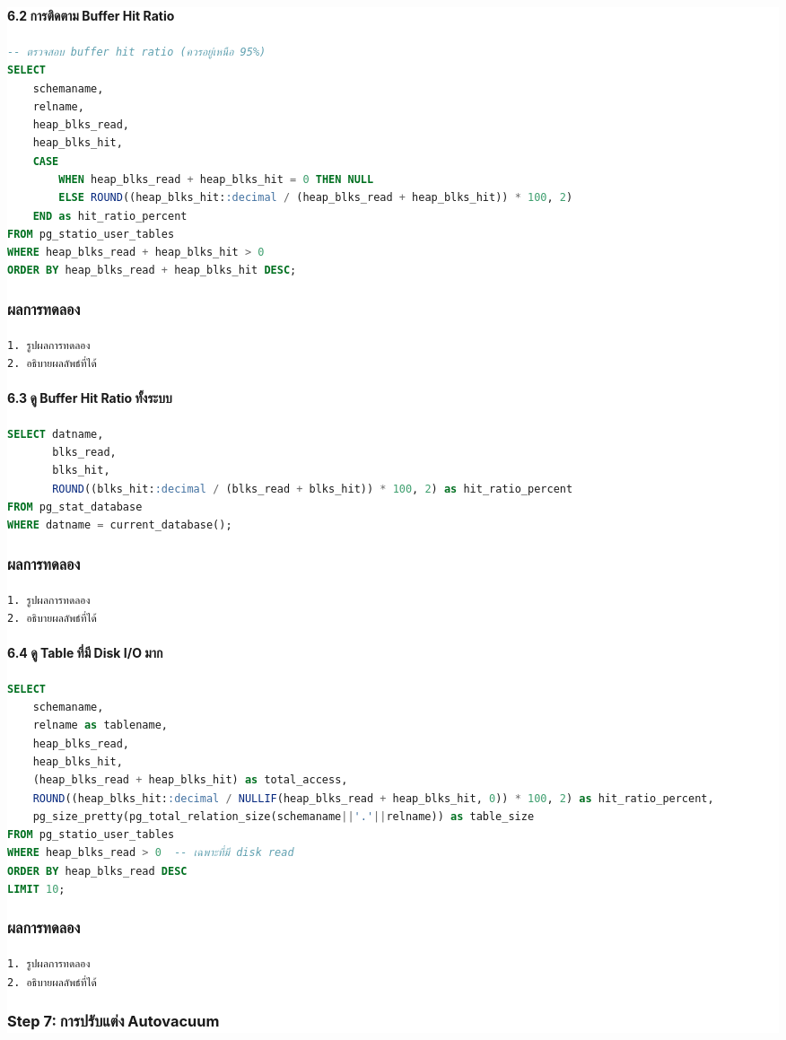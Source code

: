 
#### 6.2 การติดตาม Buffer Hit Ratio
```sql
-- ตรวจสอบ buffer hit ratio (ควรอยู่เหนือ 95%)
SELECT 
    schemaname,
    relname,
    heap_blks_read,
    heap_blks_hit,
    CASE 
        WHEN heap_blks_read + heap_blks_hit = 0 THEN NULL
        ELSE ROUND((heap_blks_hit::decimal / (heap_blks_read + heap_blks_hit)) * 100, 2)
    END as hit_ratio_percent
FROM pg_statio_user_tables
WHERE heap_blks_read + heap_blks_hit > 0
ORDER BY heap_blks_read + heap_blks_hit DESC;
```
### ผลการทดลอง
```
1. รูปผลการทดลอง
2. อธิบายผลลัพธ์ที่ได้
```
#### 6.3 ดู Buffer Hit Ratio ทั้งระบบ
```sql
SELECT datname,
       blks_read,
       blks_hit,
       ROUND((blks_hit::decimal / (blks_read + blks_hit)) * 100, 2) as hit_ratio_percent
FROM pg_stat_database 
WHERE datname = current_database();
```
### ผลการทดลอง
```
1. รูปผลการทดลอง
2. อธิบายผลลัพธ์ที่ได้
```

#### 6.4 ดู Table ที่มี Disk I/O มาก
```sql
SELECT 
    schemaname,
    relname as tablename,
    heap_blks_read,
    heap_blks_hit,
    (heap_blks_read + heap_blks_hit) as total_access,
    ROUND((heap_blks_hit::decimal / NULLIF(heap_blks_read + heap_blks_hit, 0)) * 100, 2) as hit_ratio_percent,
    pg_size_pretty(pg_total_relation_size(schemaname||'.'||relname)) as table_size
FROM pg_statio_user_tables
WHERE heap_blks_read > 0  -- เฉพาะที่มี disk read
ORDER BY heap_blks_read DESC
LIMIT 10;
```
### ผลการทดลอง
```
1. รูปผลการทดลอง
2. อธิบายผลลัพธ์ที่ได้
```
### Step 7: การปรับแต่ง Autovacuum
